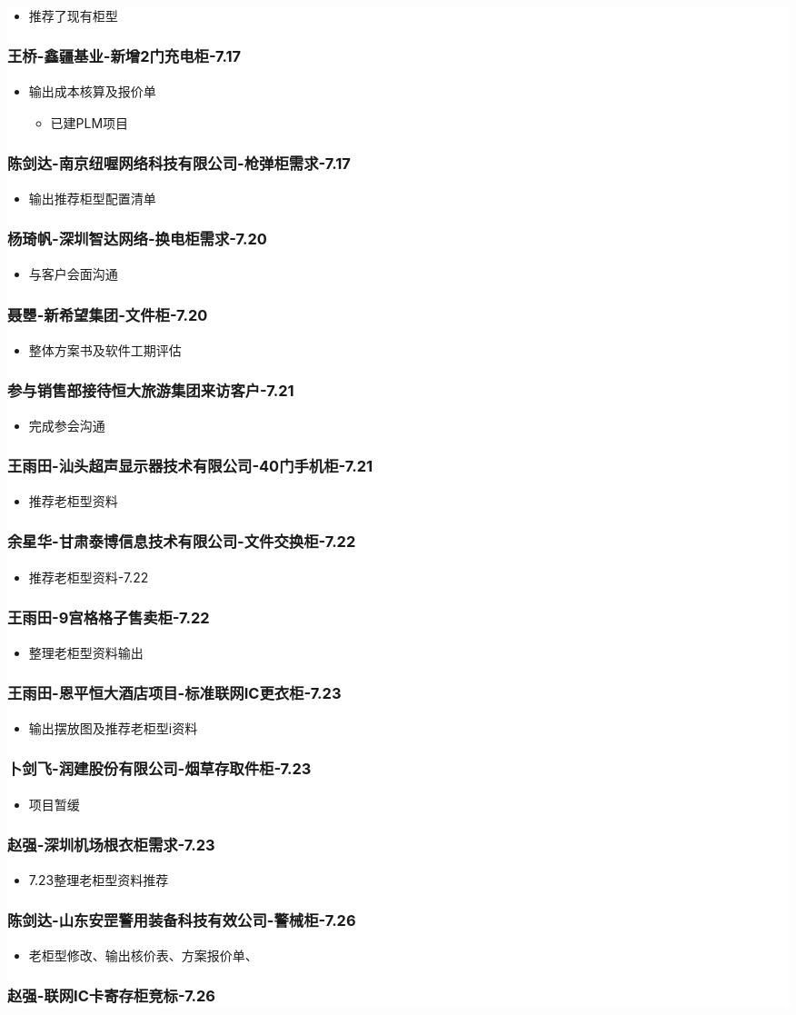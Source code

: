 - 推荐了现有柜型

### 王桥-鑫疆基业-新增2门充电柜-7.17

- 输出成本核算及报价单

	- 已建PLM项目

### 陈剑达-南京纽喔网络科技有限公司-枪弹柜需求-7.17

- 输出推荐柜型配置清单

### 杨琦帆-深圳智达网络-换电柜需求-7.20

- 与客户会面沟通

### 聂瞾-新希望集团-文件柜-7.20

- 整体方案书及软件工期评估

### 参与销售部接待恒大旅游集团来访客户-7.21

- 完成参会沟通

### 王雨田-汕头超声显示器技术有限公司-40门手机柜-7.21

- 推荐老柜型资料

### 余星华-甘肃泰博信息技术有限公司-文件交换柜-7.22

- 推荐老柜型资料-7.22

### 王雨田-9宫格格子售卖柜-7.22

- 整理老柜型资料输出

### 王雨田-恩平恒大酒店项目-标准联网IC更衣柜-7.23

- 输出摆放图及推荐老柜型i资料

### 卜剑飞-润建股份有限公司-烟草存取件柜-7.23

- 项目暂缓

### 赵强-深圳机场根衣柜需求-7.23

- 7.23整理老柜型资料推荐

### 陈剑达-山东安罡警用装备科技有效公司-警械柜-7.26

- 老柜型修改、输出核价表、方案报价单、

### 赵强-联网IC卡寄存柜竞标-7.26
